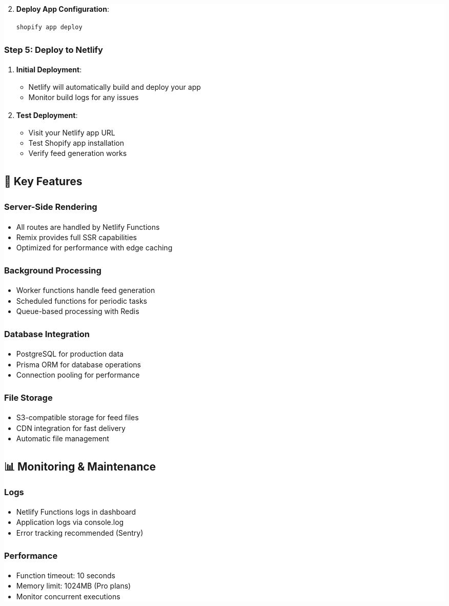 2. **Deploy App Configuration**:
   ```bash
   shopify app deploy
   ```

### Step 5: Deploy to Netlify

1. **Initial Deployment**:
   - Netlify will automatically build and deploy your app
   - Monitor build logs for any issues

2. **Test Deployment**:
   - Visit your Netlify app URL
   - Test Shopify app installation
   - Verify feed generation works

## 🔧 Key Features

### Server-Side Rendering
- All routes are handled by Netlify Functions
- Remix provides full SSR capabilities
- Optimized for performance with edge caching

### Background Processing
- Worker functions handle feed generation
- Scheduled functions for periodic tasks
- Queue-based processing with Redis

### Database Integration
- PostgreSQL for production data
- Prisma ORM for database operations
- Connection pooling for performance

### File Storage
- S3-compatible storage for feed files
- CDN integration for fast delivery
- Automatic file management

## 📊 Monitoring & Maintenance

### Logs
- Netlify Functions logs in dashboard
- Application logs via console.log
- Error tracking recommended (Sentry)

### Performance
- Function timeout: 10 seconds
- Memory limit: 1024MB (Pro plans)
- Monitor concurrent executions
